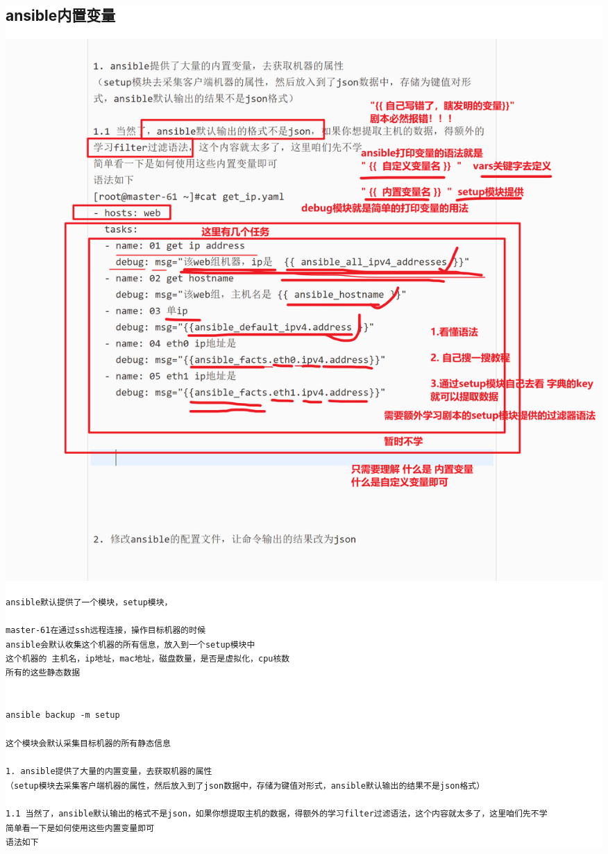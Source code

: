 ## ansible内置变量

![image-20220511155138503](pic/image-20220511155138503.png)



```
ansible默认提供了一个模块，setup模块，

master-61在通过ssh远程连接，操作目标机器的时候
ansible会默认收集这个机器的所有信息，放入到一个setup模块中
这个机器的 主机名，ip地址，mac地址，磁盘数量，是否是虚拟化，cpu核数
所有的这些静态数据


ansible backup -m setup

这个模块会默认采集目标机器的所有静态信息 

1. ansible提供了大量的内置变量，去获取机器的属性
（setup模块去采集客户端机器的属性，然后放入到了json数据中，存储为键值对形式，ansible默认输出的结果不是json格式）

1.1 当然了，ansible默认输出的格式不是json，如果你想提取主机的数据，得额外的学习filter过滤语法，这个内容就太多了，这里咱们先不学
简单看一下是如何使用这些内置变量即可
语法如下
```
